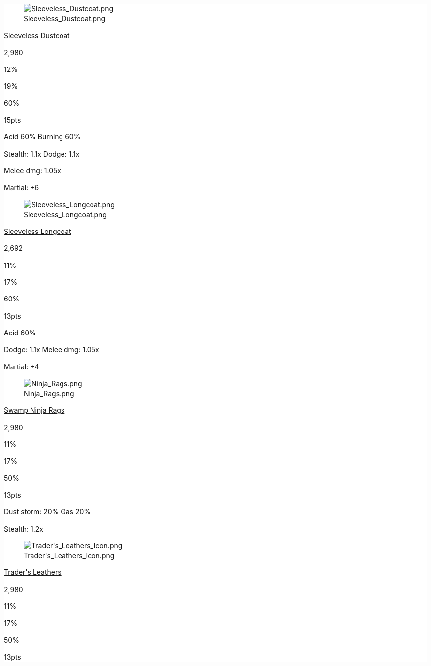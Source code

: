 <td><figure>
<img src="Sleeveless_Dustcoat.png" title="Sleeveless_Dustcoat.png" />
<figcaption>Sleeveless_Dustcoat.png</figcaption>
</figure></td>
<td><p><a href="Sleeveless_Dustcoat" title="wikilink">Sleeveless
Dustcoat</a></p></td>
<td><p>2,980</p></td>
<td><p>12%</p></td>
<td><p>19%</p></td>
<td><p>60%</p></td>
<td><p>15pts</p></td>
<td><p>Acid 60% Burning 60%</p></td>
<td><p>Stealth: 1.1x Dodge: 1.1x</p>
<p>Melee dmg: 1.05x</p>
<p>Martial: +6</p></td>
</tr>
<tr class="even">
<td><figure>
<img src="Sleeveless_Longcoat.png" title="Sleeveless_Longcoat.png" />
<figcaption>Sleeveless_Longcoat.png</figcaption>
</figure></td>
<td><p><a href="Sleeveless_Longcoat" title="wikilink">Sleeveless
Longcoat</a></p></td>
<td><p>2,692</p></td>
<td><p>11%</p></td>
<td><p>17%</p></td>
<td><p>60%</p></td>
<td><p>13pts</p></td>
<td><p>Acid 60%</p></td>
<td><p>Dodge: 1.1x Melee dmg: 1.05x</p>
<p>Martial: +4</p></td>
</tr>
<tr class="odd">
<td><figure>
<img src="Ninja_Rags.png" title="Ninja_Rags.png" />
<figcaption>Ninja_Rags.png</figcaption>
</figure></td>
<td><p><a href="Swamp_Ninja_Rags" title="wikilink">Swamp Ninja
Rags</a></p></td>
<td><p>2,980</p></td>
<td><p>11%</p></td>
<td><p>17%</p></td>
<td><p>50%</p></td>
<td><p>13pts</p></td>
<td><p>Dust storm: 20% Gas 20%</p></td>
<td><p>Stealth: 1.2x<br />
</p></td>
</tr>
<tr class="even">
<td><figure>
<img src="Trader&#39;s_Leathers_Icon.png"
title="Trader&#39;s_Leathers_Icon.png" />
<figcaption>Trader's_Leathers_Icon.png</figcaption>
</figure></td>
<td><p><a href="Trader&#39;s_Leathers" title="wikilink">Trader's
Leathers</a></p></td>
<td><p>2,980</p></td>
<td><p>11%</p></td>
<td><p>17%</p></td>
<td><p>50%</p></td>
<td><p>13pts</p></td>